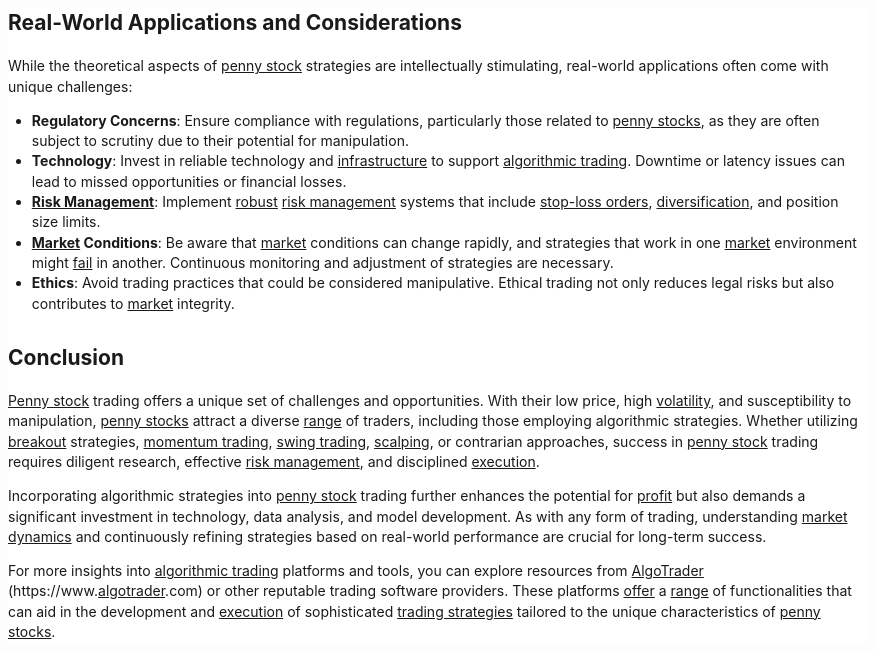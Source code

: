 ## Real-World Applications and Considerations

While the theoretical aspects of [penny stock](../p/penny_stock.md) strategies are intellectually stimulating, real-world applications often come with unique challenges:

- **Regulatory Concerns**: Ensure compliance with regulations, particularly those related to [penny stocks](../p/penny_stocks.md), as they are often subject to scrutiny due to their potential for manipulation.
- **Technology**: Invest in reliable technology and [infrastructure](../i/infrastructure.md) to support [algorithmic trading](../a/algorithmic_trading.md). Downtime or latency issues can lead to missed opportunities or financial losses.
- **[Risk Management](../r/risk_management.md)**: Implement [robust](../r/robust.md) [risk management](../r/risk_management.md) systems that include [stop-loss orders](../s/stop-loss_orders.md), [diversification](../d/diversification.md), and position size limits.
- **[Market](../m/market.md) Conditions**: Be aware that [market](../m/market.md) conditions can change rapidly, and strategies that work in one [market](../m/market.md) environment might [fail](../f/fail.md) in another. Continuous monitoring and adjustment of strategies are necessary.
- **Ethics**: Avoid trading practices that could be considered manipulative. Ethical trading not only reduces legal risks but also contributes to [market](../m/market.md) integrity.

## Conclusion

[Penny stock](../p/penny_stock.md) trading offers a unique set of challenges and opportunities. With their low price, high [volatility](../v/volatility.md), and susceptibility to manipulation, [penny stocks](../p/penny_stocks.md) attract a diverse [range](../r/range.md) of traders, including those employing algorithmic strategies. Whether utilizing [breakout](../b/breakout.md) strategies, [momentum trading](../m/momentum_trading.md), [swing trading](../s/swing_trading.md), [scalping](../s/scalping.md), or contrarian approaches, success in [penny stock](../p/penny_stock.md) trading requires diligent research, effective [risk management](../r/risk_management.md), and disciplined [execution](../e/execution.md).

Incorporating algorithmic strategies into [penny stock](../p/penny_stock.md) trading further enhances the potential for [profit](../p/profit.md) but also demands a significant investment in technology, data analysis, and model development. As with any form of trading, understanding [market dynamics](../m/market_dynamics.md) and continuously refining strategies based on real-world performance are crucial for long-term success.

For more insights into [algorithmic trading](../a/algorithmic_trading.md) platforms and tools, you can explore resources from [AlgoTrader](../a/algotrader.md) (https://www.[algotrader](../a/algotrader.md).com) or other reputable trading software providers. These platforms [offer](../o/offer.md) a [range](../r/range.md) of functionalities that can aid in the development and [execution](../e/execution.md) of sophisticated [trading strategies](../t/trading_strategies.md) tailored to the unique characteristics of [penny stocks](../p/penny_stocks.md).